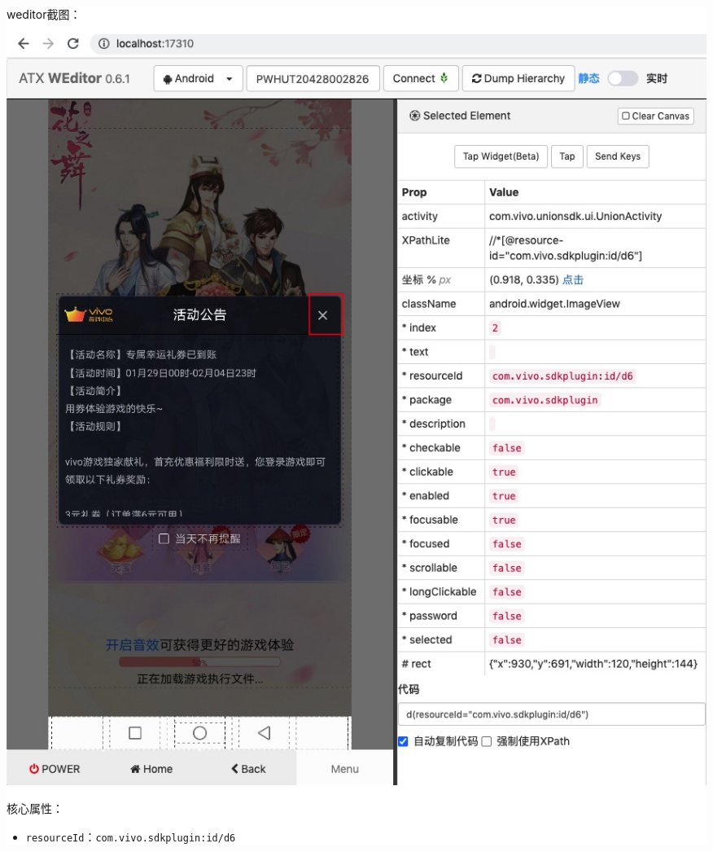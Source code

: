 weditor截图：

![activity_announcement_given_weditor](../assets/img/activity_announcement_given_weditor.jpg)

核心属性：

* `resourceId`：`com.vivo.sdkplugin:id/d6`

